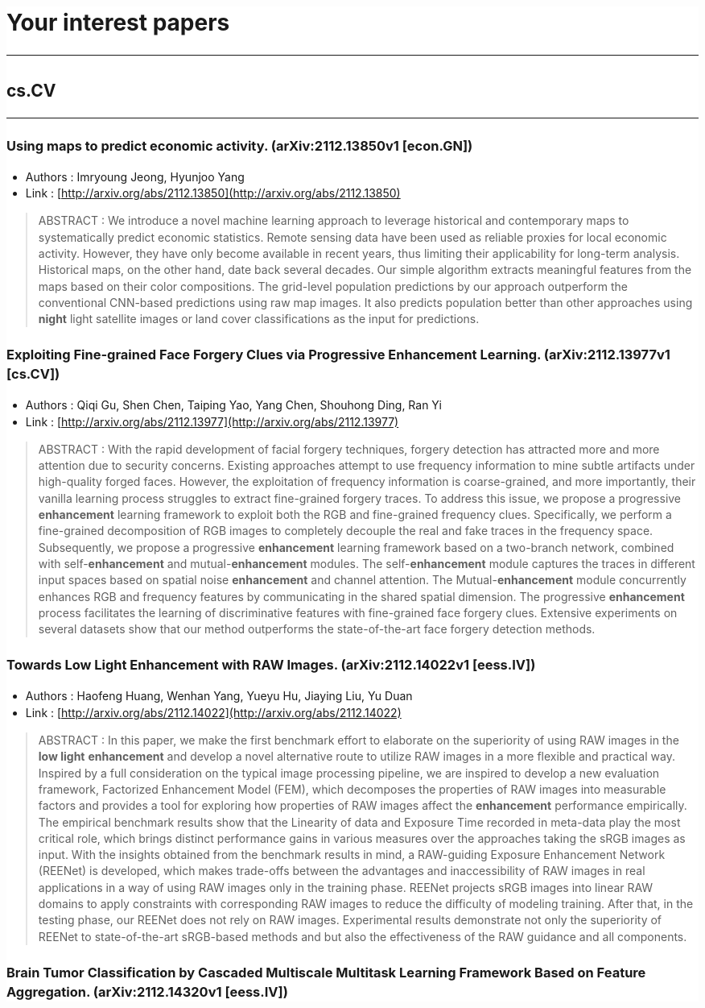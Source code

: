 # Your interest papers
---
## cs.CV
---
### Using maps to predict economic activity. (arXiv:2112.13850v1 [econ.GN])
- Authors : Imryoung Jeong, Hyunjoo Yang
- Link : [http://arxiv.org/abs/2112.13850](http://arxiv.org/abs/2112.13850)
> ABSTRACT  :  We introduce a novel machine learning approach to leverage historical and contemporary maps to systematically predict economic statistics. Remote sensing data have been used as reliable proxies for local economic activity. However, they have only become available in recent years, thus limiting their applicability for long-term analysis. Historical maps, on the other hand, date back several decades. Our simple algorithm extracts meaningful features from the maps based on their color compositions. The grid-level population predictions by our approach outperform the conventional CNN-based predictions using raw map images. It also predicts population better than other approaches using **night** light satellite images or land cover classifications as the input for predictions.  
### Exploiting Fine-grained Face Forgery Clues via Progressive Enhancement Learning. (arXiv:2112.13977v1 [cs.CV])
- Authors : Qiqi Gu, Shen Chen, Taiping Yao, Yang Chen, Shouhong Ding, Ran Yi
- Link : [http://arxiv.org/abs/2112.13977](http://arxiv.org/abs/2112.13977)
> ABSTRACT  :  With the rapid development of facial forgery techniques, forgery detection has attracted more and more attention due to security concerns. Existing approaches attempt to use frequency information to mine subtle artifacts under high-quality forged faces. However, the exploitation of frequency information is coarse-grained, and more importantly, their vanilla learning process struggles to extract fine-grained forgery traces. To address this issue, we propose a progressive **enhancement** learning framework to exploit both the RGB and fine-grained frequency clues. Specifically, we perform a fine-grained decomposition of RGB images to completely decouple the real and fake traces in the frequency space. Subsequently, we propose a progressive **enhancement** learning framework based on a two-branch network, combined with self-**enhancement** and mutual-**enhancement** modules. The self-**enhancement** module captures the traces in different input spaces based on spatial noise **enhancement** and channel attention. The Mutual-**enhancement** module concurrently enhances RGB and frequency features by communicating in the shared spatial dimension. The progressive **enhancement** process facilitates the learning of discriminative features with fine-grained face forgery clues. Extensive experiments on several datasets show that our method outperforms the state-of-the-art face forgery detection methods.  
### Towards Low Light Enhancement with RAW Images. (arXiv:2112.14022v1 [eess.IV])
- Authors : Haofeng Huang, Wenhan Yang, Yueyu Hu, Jiaying Liu, Yu Duan
- Link : [http://arxiv.org/abs/2112.14022](http://arxiv.org/abs/2112.14022)
> ABSTRACT  :  In this paper, we make the first benchmark effort to elaborate on the superiority of using RAW images in the **low light** **enhancement** and develop a novel alternative route to utilize RAW images in a more flexible and practical way. Inspired by a full consideration on the typical image processing pipeline, we are inspired to develop a new evaluation framework, Factorized Enhancement Model (FEM), which decomposes the properties of RAW images into measurable factors and provides a tool for exploring how properties of RAW images affect the **enhancement** performance empirically. The empirical benchmark results show that the Linearity of data and Exposure Time recorded in meta-data play the most critical role, which brings distinct performance gains in various measures over the approaches taking the sRGB images as input. With the insights obtained from the benchmark results in mind, a RAW-guiding Exposure Enhancement Network (REENet) is developed, which makes trade-offs between the advantages and inaccessibility of RAW images in real applications in a way of using RAW images only in the training phase. REENet projects sRGB images into linear RAW domains to apply constraints with corresponding RAW images to reduce the difficulty of modeling training. After that, in the testing phase, our REENet does not rely on RAW images. Experimental results demonstrate not only the superiority of REENet to state-of-the-art sRGB-based methods and but also the effectiveness of the RAW guidance and all components.  
### Brain Tumor Classification by Cascaded Multiscale Multitask Learning Framework Based on Feature Aggregation. (arXiv:2112.14320v1 [eess.IV])